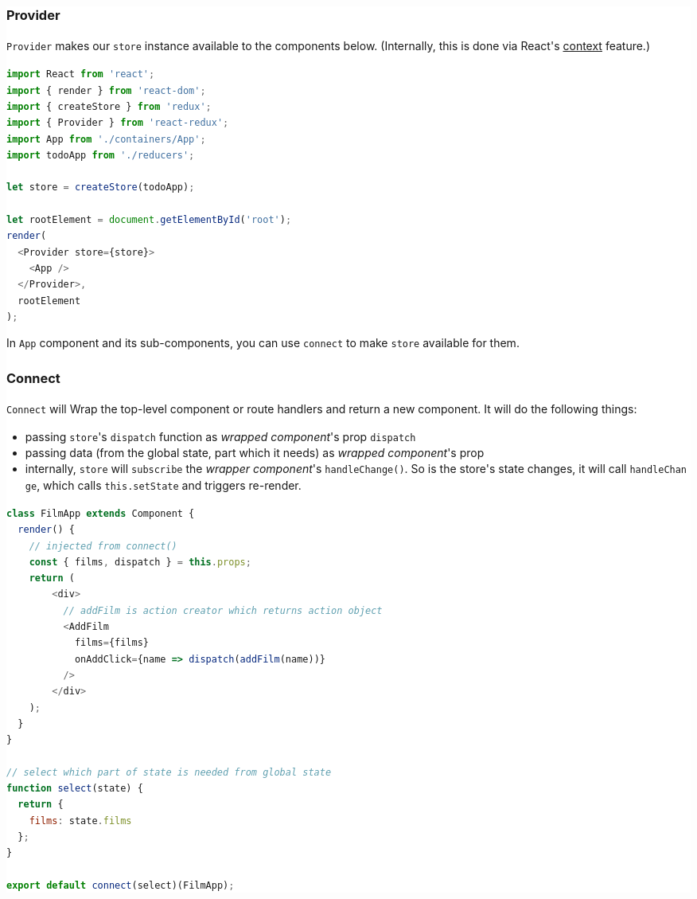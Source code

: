 <a name="provider"></a>
### Provider 
`Provider` makes our `store` instance available to the components below. (Internally, this is done via React's [context](https://facebook.github.io/react/docs/context.html) feature.)

```JavaScript
import React from 'react';
import { render } from 'react-dom';
import { createStore } from 'redux';
import { Provider } from 'react-redux';
import App from './containers/App';
import todoApp from './reducers';

let store = createStore(todoApp);

let rootElement = document.getElementById('root');
render(
  <Provider store={store}>
    <App />
  </Provider>,
  rootElement
);
```

In `App` component and its sub-components, you can use `connect` to make `store` available for them.

<a name="connect"></a>
### Connect

`Connect` will Wrap the top-level component or route handlers and return a new component. It will do the following things:

- passing `store`'s `dispatch` function as *wrapped component*'s prop `dispatch`
- passing data (from the global state, part which it needs) as *wrapped component*'s prop
- internally, `store` will `subscribe` the *wrapper component*'s `handleChange()`. So is the store's state changes, it will call `handleChange`, which calls `this.setState` and triggers re-render.  

```JavaScript
class FilmApp extends Component {
  render() {
    // injected from connect()
    const { films, dispatch } = this.props;
    return (
        <div>
          // addFilm is action creator which returns action object
          <AddFilm 
            films={films} 
            onAddClick={name => dispatch(addFilm(name))}
          />
        </div>
    );
  }
}

// select which part of state is needed from global state
function select(state) {
  return {
    films: state.films
  };
}

export default connect(select)(FilmApp);
```
